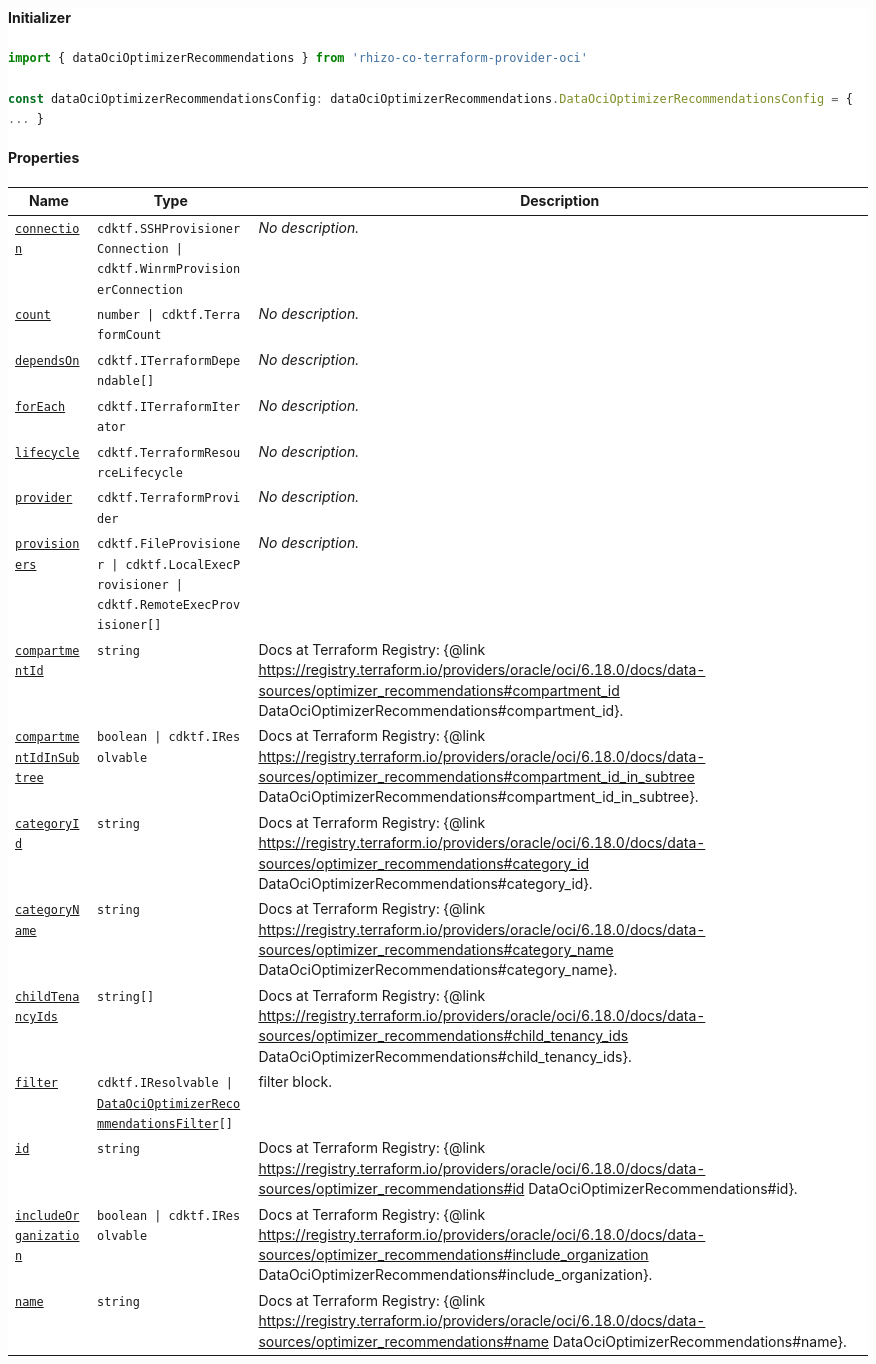 #### Initializer <a name="Initializer" id="rhizo-co-terraform-provider-oci.dataOciOptimizerRecommendations.DataOciOptimizerRecommendationsConfig.Initializer"></a>

```typescript
import { dataOciOptimizerRecommendations } from 'rhizo-co-terraform-provider-oci'

const dataOciOptimizerRecommendationsConfig: dataOciOptimizerRecommendations.DataOciOptimizerRecommendationsConfig = { ... }
```

#### Properties <a name="Properties" id="Properties"></a>

| **Name** | **Type** | **Description** |
| --- | --- | --- |
| <code><a href="#rhizo-co-terraform-provider-oci.dataOciOptimizerRecommendations.DataOciOptimizerRecommendationsConfig.property.connection">connection</a></code> | <code>cdktf.SSHProvisionerConnection \| cdktf.WinrmProvisionerConnection</code> | *No description.* |
| <code><a href="#rhizo-co-terraform-provider-oci.dataOciOptimizerRecommendations.DataOciOptimizerRecommendationsConfig.property.count">count</a></code> | <code>number \| cdktf.TerraformCount</code> | *No description.* |
| <code><a href="#rhizo-co-terraform-provider-oci.dataOciOptimizerRecommendations.DataOciOptimizerRecommendationsConfig.property.dependsOn">dependsOn</a></code> | <code>cdktf.ITerraformDependable[]</code> | *No description.* |
| <code><a href="#rhizo-co-terraform-provider-oci.dataOciOptimizerRecommendations.DataOciOptimizerRecommendationsConfig.property.forEach">forEach</a></code> | <code>cdktf.ITerraformIterator</code> | *No description.* |
| <code><a href="#rhizo-co-terraform-provider-oci.dataOciOptimizerRecommendations.DataOciOptimizerRecommendationsConfig.property.lifecycle">lifecycle</a></code> | <code>cdktf.TerraformResourceLifecycle</code> | *No description.* |
| <code><a href="#rhizo-co-terraform-provider-oci.dataOciOptimizerRecommendations.DataOciOptimizerRecommendationsConfig.property.provider">provider</a></code> | <code>cdktf.TerraformProvider</code> | *No description.* |
| <code><a href="#rhizo-co-terraform-provider-oci.dataOciOptimizerRecommendations.DataOciOptimizerRecommendationsConfig.property.provisioners">provisioners</a></code> | <code>cdktf.FileProvisioner \| cdktf.LocalExecProvisioner \| cdktf.RemoteExecProvisioner[]</code> | *No description.* |
| <code><a href="#rhizo-co-terraform-provider-oci.dataOciOptimizerRecommendations.DataOciOptimizerRecommendationsConfig.property.compartmentId">compartmentId</a></code> | <code>string</code> | Docs at Terraform Registry: {@link https://registry.terraform.io/providers/oracle/oci/6.18.0/docs/data-sources/optimizer_recommendations#compartment_id DataOciOptimizerRecommendations#compartment_id}. |
| <code><a href="#rhizo-co-terraform-provider-oci.dataOciOptimizerRecommendations.DataOciOptimizerRecommendationsConfig.property.compartmentIdInSubtree">compartmentIdInSubtree</a></code> | <code>boolean \| cdktf.IResolvable</code> | Docs at Terraform Registry: {@link https://registry.terraform.io/providers/oracle/oci/6.18.0/docs/data-sources/optimizer_recommendations#compartment_id_in_subtree DataOciOptimizerRecommendations#compartment_id_in_subtree}. |
| <code><a href="#rhizo-co-terraform-provider-oci.dataOciOptimizerRecommendations.DataOciOptimizerRecommendationsConfig.property.categoryId">categoryId</a></code> | <code>string</code> | Docs at Terraform Registry: {@link https://registry.terraform.io/providers/oracle/oci/6.18.0/docs/data-sources/optimizer_recommendations#category_id DataOciOptimizerRecommendations#category_id}. |
| <code><a href="#rhizo-co-terraform-provider-oci.dataOciOptimizerRecommendations.DataOciOptimizerRecommendationsConfig.property.categoryName">categoryName</a></code> | <code>string</code> | Docs at Terraform Registry: {@link https://registry.terraform.io/providers/oracle/oci/6.18.0/docs/data-sources/optimizer_recommendations#category_name DataOciOptimizerRecommendations#category_name}. |
| <code><a href="#rhizo-co-terraform-provider-oci.dataOciOptimizerRecommendations.DataOciOptimizerRecommendationsConfig.property.childTenancyIds">childTenancyIds</a></code> | <code>string[]</code> | Docs at Terraform Registry: {@link https://registry.terraform.io/providers/oracle/oci/6.18.0/docs/data-sources/optimizer_recommendations#child_tenancy_ids DataOciOptimizerRecommendations#child_tenancy_ids}. |
| <code><a href="#rhizo-co-terraform-provider-oci.dataOciOptimizerRecommendations.DataOciOptimizerRecommendationsConfig.property.filter">filter</a></code> | <code>cdktf.IResolvable \| <a href="#rhizo-co-terraform-provider-oci.dataOciOptimizerRecommendations.DataOciOptimizerRecommendationsFilter">DataOciOptimizerRecommendationsFilter</a>[]</code> | filter block. |
| <code><a href="#rhizo-co-terraform-provider-oci.dataOciOptimizerRecommendations.DataOciOptimizerRecommendationsConfig.property.id">id</a></code> | <code>string</code> | Docs at Terraform Registry: {@link https://registry.terraform.io/providers/oracle/oci/6.18.0/docs/data-sources/optimizer_recommendations#id DataOciOptimizerRecommendations#id}. |
| <code><a href="#rhizo-co-terraform-provider-oci.dataOciOptimizerRecommendations.DataOciOptimizerRecommendationsConfig.property.includeOrganization">includeOrganization</a></code> | <code>boolean \| cdktf.IResolvable</code> | Docs at Terraform Registry: {@link https://registry.terraform.io/providers/oracle/oci/6.18.0/docs/data-sources/optimizer_recommendations#include_organization DataOciOptimizerRecommendations#include_organization}. |
| <code><a href="#rhizo-co-terraform-provider-oci.dataOciOptimizerRecommendations.DataOciOptimizerRecommendationsConfig.property.name">name</a></code> | <code>string</code> | Docs at Terraform Registry: {@link https://registry.terraform.io/providers/oracle/oci/6.18.0/docs/data-sources/optimizer_recommendations#name DataOciOptimizerRecommendations#name}. |